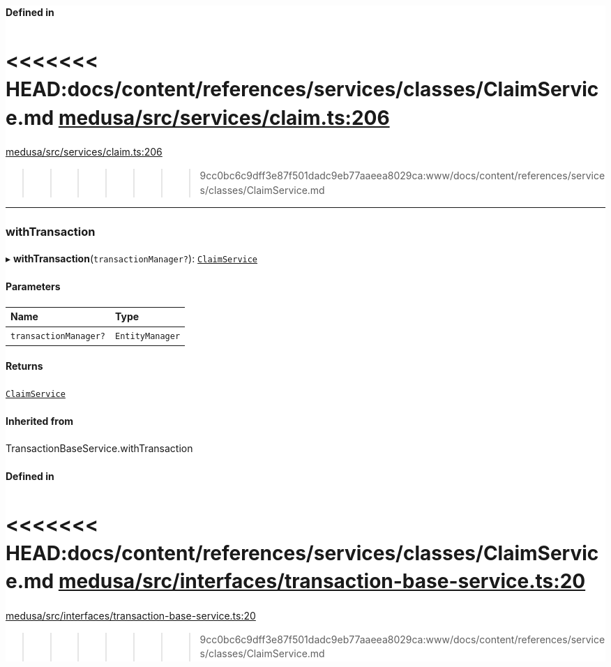 #### Defined in

<<<<<<< HEAD:docs/content/references/services/classes/ClaimService.md
[medusa/src/services/claim.ts:206](https://github.com/medusajs/medusa/blob/95c538c67/packages/medusa/src/services/claim.ts#L206)
=======
[medusa/src/services/claim.ts:206](https://github.com/medusajs/medusa/blob/755f9cf30/packages/medusa/src/services/claim.ts#L206)
>>>>>>> 9cc0bc6c9dff3e87f501dadc9eb77aaeea8029ca:www/docs/content/references/services/classes/ClaimService.md

___

### withTransaction

▸ **withTransaction**(`transactionManager?`): [`ClaimService`](ClaimService.md)

#### Parameters

| Name | Type |
| :------ | :------ |
| `transactionManager?` | `EntityManager` |

#### Returns

[`ClaimService`](ClaimService.md)

#### Inherited from

TransactionBaseService.withTransaction

#### Defined in

<<<<<<< HEAD:docs/content/references/services/classes/ClaimService.md
[medusa/src/interfaces/transaction-base-service.ts:20](https://github.com/medusajs/medusa/blob/95c538c67/packages/medusa/src/interfaces/transaction-base-service.ts#L20)
=======
[medusa/src/interfaces/transaction-base-service.ts:20](https://github.com/medusajs/medusa/blob/755f9cf30/packages/medusa/src/interfaces/transaction-base-service.ts#L20)
>>>>>>> 9cc0bc6c9dff3e87f501dadc9eb77aaeea8029ca:www/docs/content/references/services/classes/ClaimService.md
